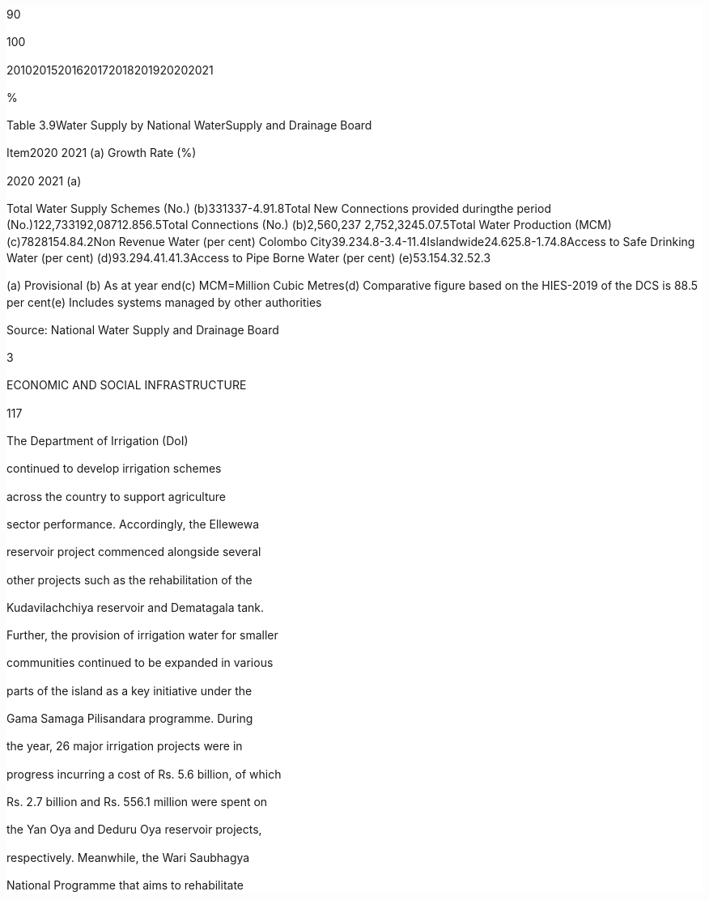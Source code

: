 90

100

20102015201620172018201920202021

%

Table 3.9Water Supply by National WaterSupply and Drainage Board

Item2020 2021 (a) Growth Rate (%)

2020 2021 (a)

Total Water Supply Schemes (No.) (b)331337-4.91.8Total New Connections provided duringthe period (No.)122,733192,08712.856.5Total Connections (No.) (b)2,560,237 2,752,3245.07.5Total Water Production (MCM) (c)7828154.84.2Non Revenue Water (per cent) Colombo City39.234.8-3.4-11.4Islandwide24.625.8-1.74.8Access to Safe Drinking Water (per cent) (d)93.294.41.41.3Access to Pipe Borne Water (per cent) (e)53.154.32.52.3

(a) Provisional (b) As at year end(c) MCM=Million Cubic Metres(d) Comparative figure based on the HIES-2019 of the DCS is 88.5 per cent(e) Includes systems managed by other authorities

Source: National Water Supply and Drainage Board

3

ECONOMIC AND SOCIAL INFRASTRUCTURE

117

The Department of Irrigation (DoI)

continued to develop irrigation schemes

across the country to support agriculture

sector performance. Accordingly, the Ellewewa

reservoir project commenced alongside several

other projects such as the rehabilitation of the

Kudavilachchiya reservoir and Dematagala tank.

Further, the provision of irrigation water for smaller

communities continued to be expanded in various

parts of the island as a key initiative under the

Gama Samaga Pilisandara programme. During

the year, 26 major irrigation projects were in

progress incurring a cost of Rs. 5.6 billion, of which

Rs. 2.7 billion and Rs. 556.1 million were spent on

the Yan Oya and Deduru Oya reservoir projects,

respectively. Meanwhile, the Wari Saubhagya

National Programme that aims to rehabilitate
